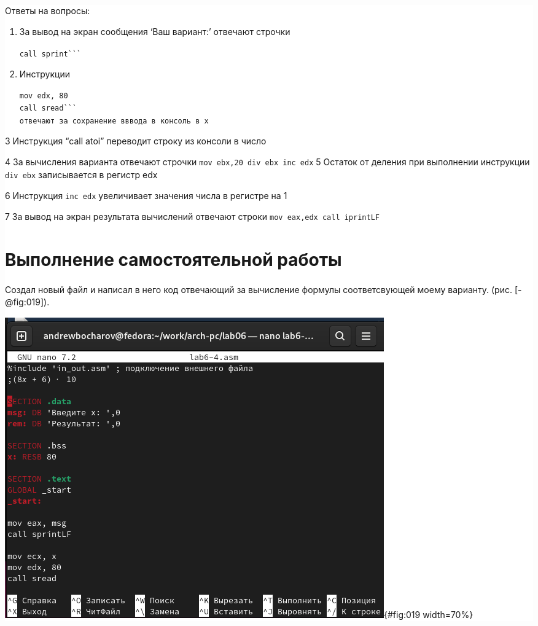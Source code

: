 Ответы на вопросы:
1. За вывод на экран сообщения ‘Ваш вариант:’ отвечают строчки 
	```mov eax,rem
	call sprint```
2.  Инструкции
	```mov ecx, x
	mov edx, 80
	call sread```
	отвечают за сохранение вввода в консоль в х
	
3 Инструкция “call atoi” переводит строку из консоли в число
	
4 За вычисления варианта отвечают строчки
 	```mov ebx,20
	div ebx
	inc edx```
5 Остаток от деления при выполнении инструкции ```div ebx``` 
записывается в регистр edx

6 Инструкция ```inc edx``` увеличивает значения числа в регистре на 1

7 За вывод на экран результата вычислений отвечают строки
	```mov eax,edx
	call iprintLF```

# Выполнение самостоятельной работы

Создал новый файл и написал в него код отвечающий за вычисление формулы соответсвующей моему варианту. (рис. [-@fig:019]).

![Листинг кода](image/19.png){#fig:019 width=70%}
